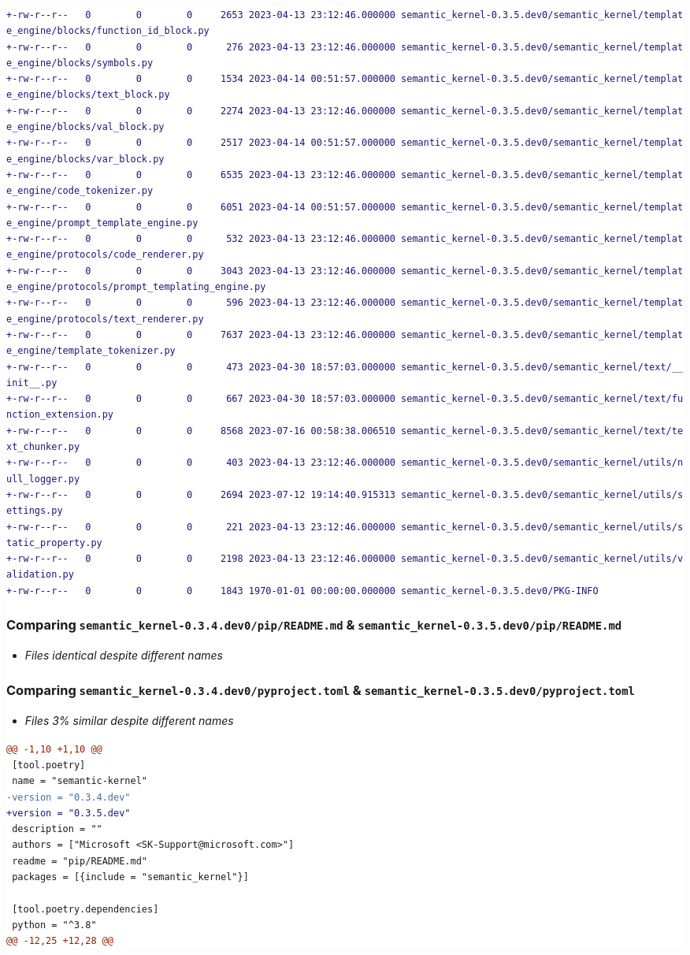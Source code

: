 ```diff
+-rw-r--r--   0        0        0     2653 2023-04-13 23:12:46.000000 semantic_kernel-0.3.5.dev0/semantic_kernel/template_engine/blocks/function_id_block.py
+-rw-r--r--   0        0        0      276 2023-04-13 23:12:46.000000 semantic_kernel-0.3.5.dev0/semantic_kernel/template_engine/blocks/symbols.py
+-rw-r--r--   0        0        0     1534 2023-04-14 00:51:57.000000 semantic_kernel-0.3.5.dev0/semantic_kernel/template_engine/blocks/text_block.py
+-rw-r--r--   0        0        0     2274 2023-04-13 23:12:46.000000 semantic_kernel-0.3.5.dev0/semantic_kernel/template_engine/blocks/val_block.py
+-rw-r--r--   0        0        0     2517 2023-04-14 00:51:57.000000 semantic_kernel-0.3.5.dev0/semantic_kernel/template_engine/blocks/var_block.py
+-rw-r--r--   0        0        0     6535 2023-04-13 23:12:46.000000 semantic_kernel-0.3.5.dev0/semantic_kernel/template_engine/code_tokenizer.py
+-rw-r--r--   0        0        0     6051 2023-04-14 00:51:57.000000 semantic_kernel-0.3.5.dev0/semantic_kernel/template_engine/prompt_template_engine.py
+-rw-r--r--   0        0        0      532 2023-04-13 23:12:46.000000 semantic_kernel-0.3.5.dev0/semantic_kernel/template_engine/protocols/code_renderer.py
+-rw-r--r--   0        0        0     3043 2023-04-13 23:12:46.000000 semantic_kernel-0.3.5.dev0/semantic_kernel/template_engine/protocols/prompt_templating_engine.py
+-rw-r--r--   0        0        0      596 2023-04-13 23:12:46.000000 semantic_kernel-0.3.5.dev0/semantic_kernel/template_engine/protocols/text_renderer.py
+-rw-r--r--   0        0        0     7637 2023-04-13 23:12:46.000000 semantic_kernel-0.3.5.dev0/semantic_kernel/template_engine/template_tokenizer.py
+-rw-r--r--   0        0        0      473 2023-04-30 18:57:03.000000 semantic_kernel-0.3.5.dev0/semantic_kernel/text/__init__.py
+-rw-r--r--   0        0        0      667 2023-04-30 18:57:03.000000 semantic_kernel-0.3.5.dev0/semantic_kernel/text/function_extension.py
+-rw-r--r--   0        0        0     8568 2023-07-16 00:58:38.006510 semantic_kernel-0.3.5.dev0/semantic_kernel/text/text_chunker.py
+-rw-r--r--   0        0        0      403 2023-04-13 23:12:46.000000 semantic_kernel-0.3.5.dev0/semantic_kernel/utils/null_logger.py
+-rw-r--r--   0        0        0     2694 2023-07-12 19:14:40.915313 semantic_kernel-0.3.5.dev0/semantic_kernel/utils/settings.py
+-rw-r--r--   0        0        0      221 2023-04-13 23:12:46.000000 semantic_kernel-0.3.5.dev0/semantic_kernel/utils/static_property.py
+-rw-r--r--   0        0        0     2198 2023-04-13 23:12:46.000000 semantic_kernel-0.3.5.dev0/semantic_kernel/utils/validation.py
+-rw-r--r--   0        0        0     1843 1970-01-01 00:00:00.000000 semantic_kernel-0.3.5.dev0/PKG-INFO
```

### Comparing `semantic_kernel-0.3.4.dev0/pip/README.md` & `semantic_kernel-0.3.5.dev0/pip/README.md`

 * *Files identical despite different names*

### Comparing `semantic_kernel-0.3.4.dev0/pyproject.toml` & `semantic_kernel-0.3.5.dev0/pyproject.toml`

 * *Files 3% similar despite different names*

```diff
@@ -1,10 +1,10 @@
 [tool.poetry]
 name = "semantic-kernel"
-version = "0.3.4.dev"
+version = "0.3.5.dev"
 description = ""
 authors = ["Microsoft <SK-Support@microsoft.com>"]
 readme = "pip/README.md"
 packages = [{include = "semantic_kernel"}]
 
 [tool.poetry.dependencies]
 python = "^3.8"
@@ -12,25 +12,28 @@
```